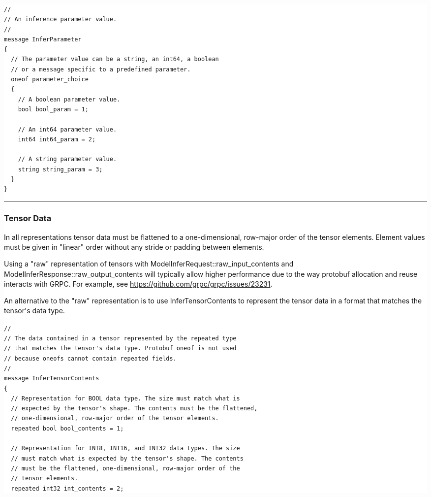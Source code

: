     //
    // An inference parameter value.
    //
    message InferParameter
    {
      // The parameter value can be a string, an int64, a boolean
      // or a message specific to a predefined parameter.
      oneof parameter_choice
      {
        // A boolean parameter value.
        bool bool_param = 1;

        // An int64 parameter value.
        int64 int64_param = 2;

        // A string parameter value.
        string string_param = 3;
      }
    }

---

### Tensor Data

In all representations tensor data must be flattened to a
one-dimensional, row-major order of the tensor elements. Element
values must be given in "linear" order without any stride or padding
between elements.

Using a "raw" representation of tensors with
ModelInferRequest::raw_input_contents and
ModelInferResponse::raw_output_contents will typically allow higher
performance due to the way protobuf allocation and reuse interacts
with GRPC. For example, see https://github.com/grpc/grpc/issues/23231.

An alternative to the "raw" representation is to use
InferTensorContents to represent the tensor data in a format that
matches the tensor's data type.

    //
    // The data contained in a tensor represented by the repeated type
    // that matches the tensor's data type. Protobuf oneof is not used
    // because oneofs cannot contain repeated fields.
    //
    message InferTensorContents
    {
      // Representation for BOOL data type. The size must match what is
      // expected by the tensor's shape. The contents must be the flattened,
      // one-dimensional, row-major order of the tensor elements.
      repeated bool bool_contents = 1;

      // Representation for INT8, INT16, and INT32 data types. The size
      // must match what is expected by the tensor's shape. The contents
      // must be the flattened, one-dimensional, row-major order of the
      // tensor elements.
      repeated int32 int_contents = 2;
